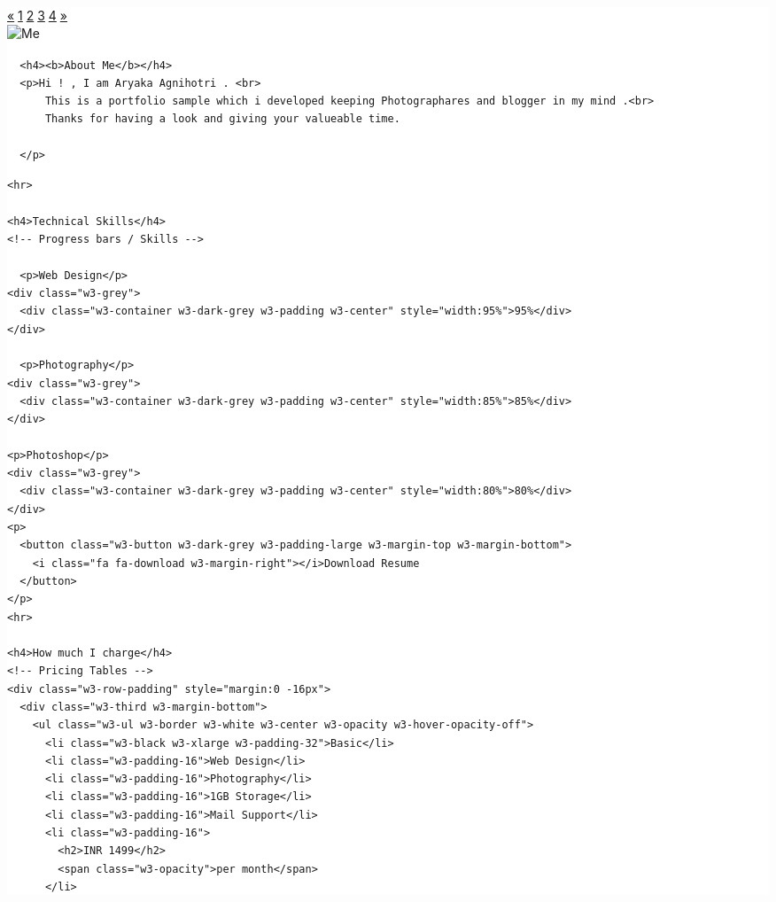   
  <div class="w3-center w3-padding-32">
    <div class="w3-bar">
      <a href="#" class="w3-bar-item w3-button w3-hover-black">«</a>
      <a href="#" class="w3-bar-item w3-black w3-button">1</a>
      <a href="#" class="w3-bar-item w3-button w3-hover-black">2</a>
      <a href="#" class="w3-bar-item w3-button w3-hover-black">3</a>
      <a href="#" class="w3-bar-item w3-button w3-hover-black">4</a>
      <a href="#" class="w3-bar-item w3-button w3-hover-black">»</a>
    </div>
  </div>

  
  <div class="w3-row-padding w3-padding-16" id="about">
    <div class="w3-col m4">
      <img src="picture_1.jpg" alt="Me" width="90%" height="400">
    </div>

	  <h4><b>About Me</b></h4>
      <p>Hi ! , I am Aryaka Agnihotri . <br>
          This is a portfolio sample which i developed keeping Photographares and blogger in my mind .<br>
          Thanks for having a look and giving your valueable time.

      </p>
  </div>

  <div class="w3-container w3-padding-large" style="margin-bottom:32px">
    
    <hr>
    
    <h4>Technical Skills</h4>
    <!-- Progress bars / Skills -->
    
	  <p>Web Design</p>
    <div class="w3-grey">
      <div class="w3-container w3-dark-grey w3-padding w3-center" style="width:95%">95%</div>
    </div>
	  
	  <p>Photography</p>
    <div class="w3-grey">
      <div class="w3-container w3-dark-grey w3-padding w3-center" style="width:85%">85%</div>
    </div>
    
    <p>Photoshop</p>
    <div class="w3-grey">
      <div class="w3-container w3-dark-grey w3-padding w3-center" style="width:80%">80%</div>
    </div>
    <p>
      <button class="w3-button w3-dark-grey w3-padding-large w3-margin-top w3-margin-bottom">
        <i class="fa fa-download w3-margin-right"></i>Download Resume
      </button>
    </p>
    <hr>
    
    <h4>How much I charge</h4>
    <!-- Pricing Tables -->
    <div class="w3-row-padding" style="margin:0 -16px">
      <div class="w3-third w3-margin-bottom">
        <ul class="w3-ul w3-border w3-white w3-center w3-opacity w3-hover-opacity-off">
          <li class="w3-black w3-xlarge w3-padding-32">Basic</li>
          <li class="w3-padding-16">Web Design</li>
          <li class="w3-padding-16">Photography</li>
          <li class="w3-padding-16">1GB Storage</li>
          <li class="w3-padding-16">Mail Support</li>
          <li class="w3-padding-16">
            <h2>INR 1499</h2>
            <span class="w3-opacity">per month</span>
          </li>
